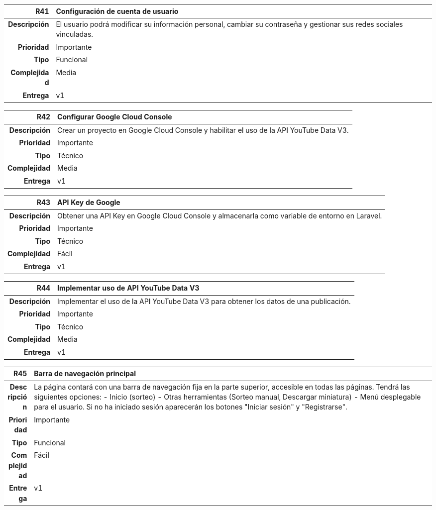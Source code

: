 
| **R41**     | **Configuración de cuenta de usuario**         |
| --------------: | :------------------- |
| **Descripción** | El usuario podrá modificar su información personal, cambiar su contraseña y gestionar sus redes sociales vinculadas.             |
| **Prioridad**   | Importante           |
| **Tipo**        | Funcional                |
| **Complejidad** | Media         |
| **Entrega**     | v1             |


| **R42**     | **Configurar Google Cloud Console**         |
| --------------: | :------------------- |
| **Descripción** | Crear un proyecto en Google Cloud Console y habilitar el uso de la API YouTube Data V3.             |
| **Prioridad**   | Importante           |
| **Tipo**        | Técnico                |
| **Complejidad** | Media         |
| **Entrega**     | v1             |


| **R43**     | **API Key de Google**         |
| --------------: | :------------------- |
| **Descripción** | Obtener una API Key en Google Cloud Console y almacenarla como variable de entorno en Laravel.              |
| **Prioridad**   | Importante           |
| **Tipo**        | Técnico                |
| **Complejidad** | Fácil         |
| **Entrega**     | v1             |


| **R44**     | **Implementar uso de API YouTube Data V3**         |
| --------------: | :------------------- |
| **Descripción** | Implementar el uso de la API YouTube Data V3 para obtener los datos de una publicación.             |
| **Prioridad**   | Importante           |
| **Tipo**        | Técnico                |
| **Complejidad** | Media         |
| **Entrega**     | v1             |


| **R45**     | **Barra de navegación principal**         |
| --------------: | :------------------- |
| **Descripción** | La página contará con una barra de navegación fija en la parte superior, accesible en todas las páginas. Tendrá las siguientes opciones:  - Inicio (sorteo) - Otras herramientas (Sorteo manual, Descargar miniatura) - Menú desplegable para el usuario. Si no ha iniciado sesión aparecerán los botones "Iniciar sesión" y "Registrarse".             |
| **Prioridad**   | Importante           |
| **Tipo**        | Funcional                |
| **Complejidad** | Fácil         |
| **Entrega**     | v1             |
